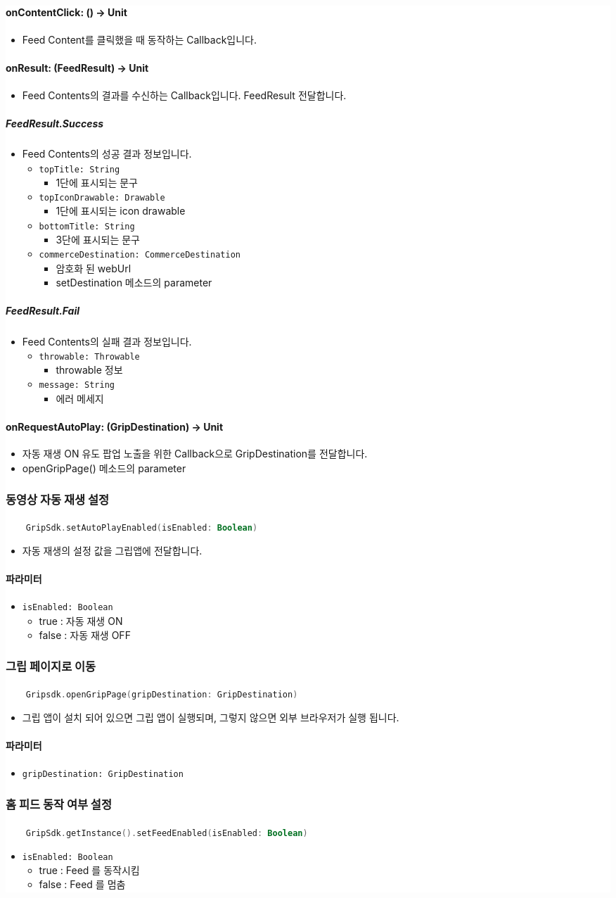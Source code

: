 #### onContentClick: () -> Unit
- Feed Content를 클릭했을 때 동작하는 Callback입니다.

#### onResult: (FeedResult) -> Unit
- Feed Contents의 결과를 수신하는 Callback입니다. FeedResult 전달합니다.

##### FeedResult.Success
- Feed Contents의 성공 결과 정보입니다.
    - `topTitle: String`
        - 1단에 표시되는 문구
    - `topIconDrawable: Drawable`
        - 1단에 표시되는 icon drawable
    - `bottomTitle: String`
        - 3단에 표시되는 문구
    - `commerceDestination: CommerceDestination`
        - 암호화 된 webUrl
        - setDestination 메소드의 parameter



##### FeedResult.Fail
- Feed Contents의 실패 결과 정보입니다.
    - `throwable: Throwable`
        - throwable 정보 
    - `message: String`
        - 에러 메세지

#### onRequestAutoPlay: (GripDestination) -> Unit
- 자동 재생 ON 유도 팝업 노출을 위한 Callback으로 GripDestination를 전달합니다.
- openGripPage() 메소드의 parameter
 

### 동영상 자동 재생 설정
```kt
    GripSdk.setAutoPlayEnabled(isEnabled: Boolean)
```
- 자동 재생의 설정 값을 그립앱에 전달합니다. 
#### 파라미터
- `isEnabled: Boolean`
  - true : 자동 재생 ON
  - false : 자동 재생 OFF
 


### 그립 페이지로 이동  
```kt
    Gripsdk.openGripPage(gripDestination: GripDestination)
```
- 그립 앱이 설치 되어 있으면 그립 앱이 실행되며, 그렇지 않으면 외부 브라우저가 실행 됩니다. 

#### 파라미터
- `gripDestination: GripDestination`

### 홈 피드 동작 여부 설정
```kt
    GripSdk.getInstance().setFeedEnabled(isEnabled: Boolean)
```
- `isEnabled: Boolean`
  - true : Feed 를 동작시킴
  - false : Feed 를 멈춤
 